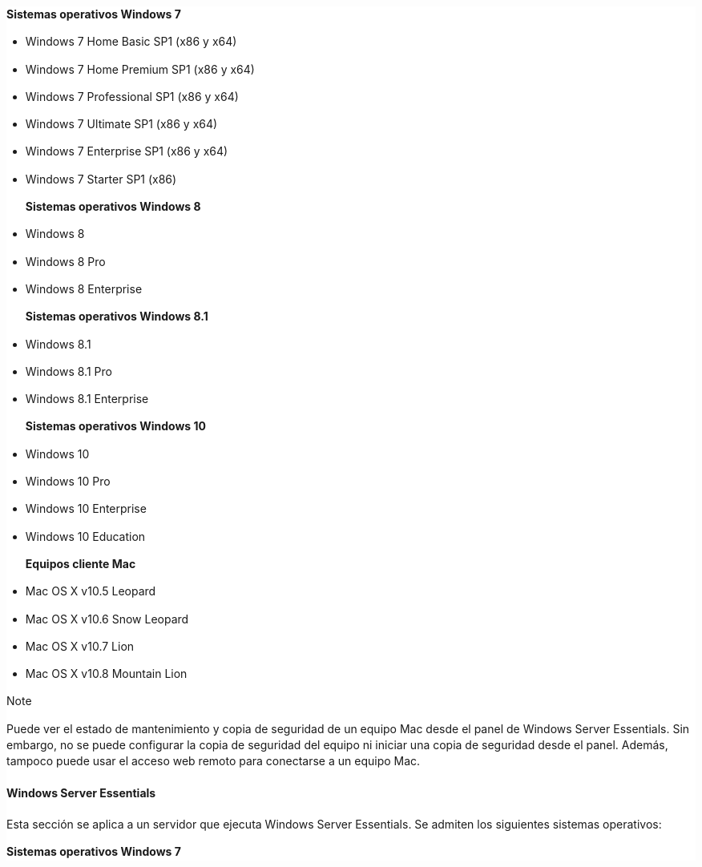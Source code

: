  **Sistemas operativos Windows 7**

- Windows 7 Home Basic SP1 (x86 y x64)

- Windows 7 Home Premium SP1 (x86 y x64)

- Windows 7 Professional SP1 (x86 y x64)

- Windows 7 Ultimate SP1 (x86 y x64)

- Windows 7 Enterprise SP1 (x86 y x64)

- Windows 7 Starter SP1 (x86)

  **Sistemas operativos Windows 8**

- Windows 8

- Windows 8 Pro

- Windows 8 Enterprise

  **Sistemas operativos Windows 8.1**

- Windows 8.1

- Windows 8.1 Pro

- Windows 8.1 Enterprise

  **Sistemas operativos Windows 10**

- Windows 10

- Windows 10 Pro

- Windows 10 Enterprise

- Windows 10 Education

  **Equipos cliente Mac**

- Mac OS X v10.5 Leopard

- Mac OS X v10.6 Snow Leopard

- Mac OS X v10.7 Lion

- Mac OS X v10.8 Mountain Lion

> [!NOTE]
>  Puede ver el estado de mantenimiento y copia de seguridad de un equipo Mac desde el panel de Windows Server Essentials. Sin embargo, no se puede configurar la copia de seguridad del equipo ni iniciar una copia de seguridad desde el panel. Además, tampoco puede usar el acceso web remoto para conectarse a un equipo Mac.

#### <a name="windows-server-essentials"></a>Windows Server Essentials
  Esta sección se aplica a un servidor que ejecuta Windows Server Essentials. Se admiten los siguientes sistemas operativos:

 **Sistemas operativos Windows 7**
